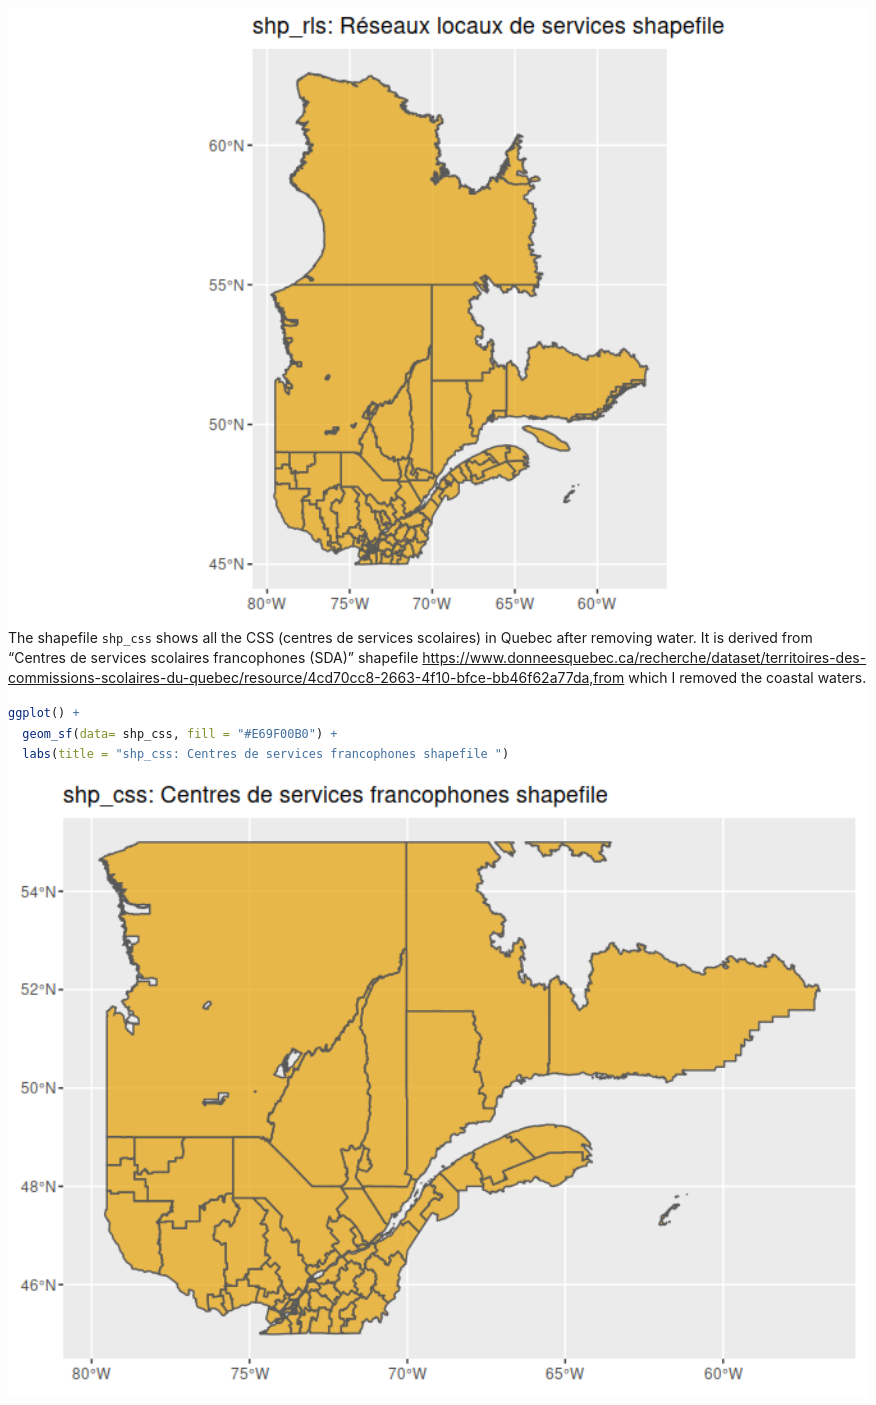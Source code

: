 <img src="man/figures/README-unnamed-chunk-17-1.png" width="100%" /> The
shapefile `shp_css` shows all the CSS (centres de services scolaires) in
Quebec after removing water. It is derived from “Centres de services
scolaires francophones (SDA)” shapefile
<https://www.donneesquebec.ca/recherche/dataset/territoires-des-commissions-scolaires-du-quebec/resource/4cd70cc8-2663-4f10-bfce-bb46f62a77da,from>
which I removed the coastal waters.

``` r
ggplot() + 
  geom_sf(data= shp_css, fill = "#E69F00B0") +
  labs(title = "shp_css: Centres de services francophones shapefile ")
```

<img src="man/figures/README-unnamed-chunk-18-1.png" width="100%" />
